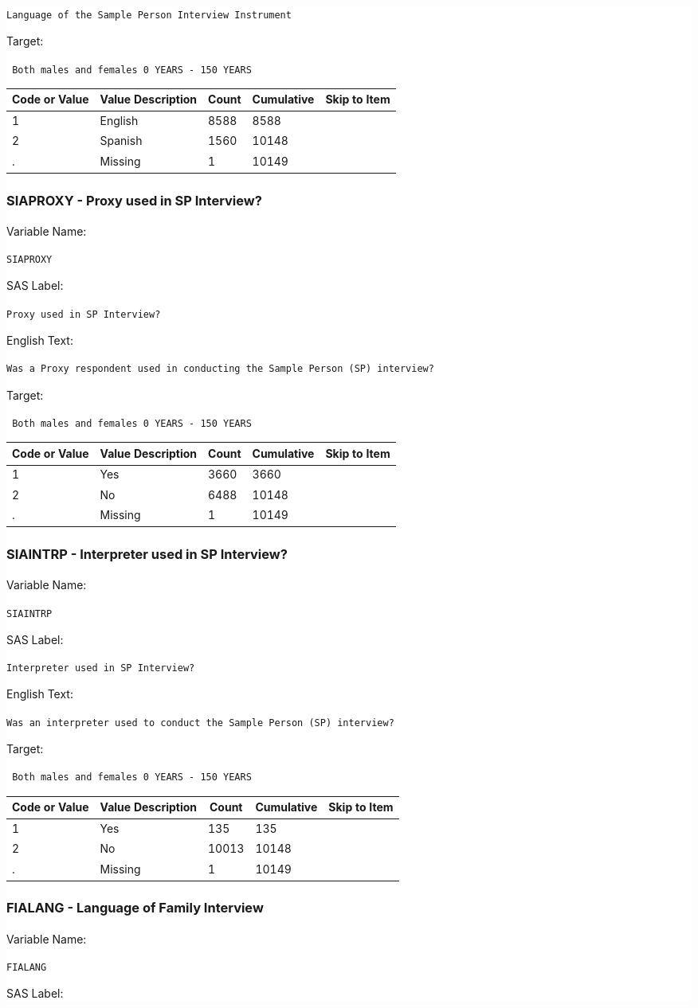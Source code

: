    Language of the Sample Person Interview Instrument
Target:

     Both males and females 0 YEARS - 150 YEARS
Code or Value | Value Description | Count | Cumulative | Skip to Item  
---|---|---|---|---  
1 | English | 8588 | 8588 |   
2 | Spanish | 1560 | 10148 |   
. | Missing | 1 | 10149 |   
  
### SIAPROXY - Proxy used in SP Interview?

Variable Name:

    SIAPROXY
SAS Label:

    Proxy used in SP Interview?
English Text:

    Was a Proxy respondent used in conducting the Sample Person (SP) interview?
Target:

     Both males and females 0 YEARS - 150 YEARS
Code or Value | Value Description | Count | Cumulative | Skip to Item  
---|---|---|---|---  
1 | Yes | 3660 | 3660 |   
2 | No | 6488 | 10148 |   
. | Missing | 1 | 10149 |   
  
### SIAINTRP - Interpreter used in SP Interview?

Variable Name:

    SIAINTRP
SAS Label:

    Interpreter used in SP Interview?
English Text:

    Was an interpreter used to conduct the Sample Person (SP) interview?
Target:

     Both males and females 0 YEARS - 150 YEARS
Code or Value | Value Description | Count | Cumulative | Skip to Item  
---|---|---|---|---  
1 | Yes | 135 | 135 |   
2 | No | 10013 | 10148 |   
. | Missing | 1 | 10149 |   
  
### FIALANG - Language of Family Interview

Variable Name:

    FIALANG
SAS Label:
